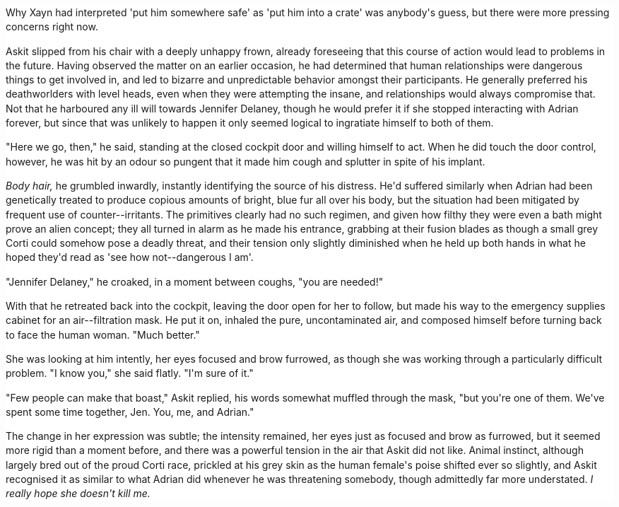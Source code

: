 Why Xayn had interpreted 'put him somewhere safe' as 'put him into a
crate' was anybody's guess, but there were more pressing concerns right
now.

Askit slipped from his chair with a deeply unhappy frown, already
foreseeing that this course of action would lead to problems in the
future. Having observed the matter on an earlier occasion, he had
determined that human relationships were dangerous things to get
involved in, and led to bizarre and unpredictable behavior amongst their
participants. He generally preferred his deathworlders with level heads,
even when they were attempting the insane, and relationships would
always compromise that. Not that he harboured any ill will towards
Jennifer Delaney, though he would prefer it if she stopped interacting
with Adrian forever, but since that was unlikely to happen it only
seemed logical to ingratiate himself to both of them.

"Here we go, then," he said, standing at the closed cockpit door and
willing himself to act. When he did touch the door control, however, he
was hit by an odour so pungent that it made him cough and splutter in
spite of his implant.

*Body hair,* he grumbled inwardly, instantly identifying the source of
his distress. He'd suffered similarly when Adrian had been genetically
treated to produce copious amounts of bright, blue fur all over his
body, but the situation had been mitigated by frequent use of
counter--irritants. The primitives clearly had no such regimen, and
given how filthy they were even a bath might prove an alien concept;
they all turned in alarm as he made his entrance, grabbing at their
fusion blades as though a small grey Corti could somehow pose a deadly
threat, and their tension only slightly diminished when he held up both
hands in what he hoped they'd read as 'see how not--dangerous I am'.

"Jennifer Delaney," he croaked, in a moment between coughs, "you are
needed!"

With that he retreated back into the cockpit, leaving the door open for
her to follow, but made his way to the emergency supplies cabinet for an
air--filtration mask. He put it on, inhaled the pure, uncontaminated
air, and composed himself before turning back to face the human woman.
"Much better."

She was looking at him intently, her eyes focused and brow furrowed, as
though she was working through a particularly difficult problem. "I know
you," she said flatly. "I'm sure of it."

"Few people can make that boast," Askit replied, his words somewhat
muffled through the mask, "but you're one of them. We've spent some time
together, Jen. You, me, and Adrian."

The change in her expression was subtle; the intensity remained, her
eyes just as focused and brow as furrowed, but it seemed more rigid than
a moment before, and there was a powerful tension in the air that Askit
did not like. Animal instinct, although largely bred out of the proud
Corti race, prickled at his grey skin as the human female's poise
shifted ever so slightly, and Askit recognised it as similar to what
Adrian did whenever he was threatening somebody, though admittedly far
more understated. *I really hope she doesn't kill me.*

